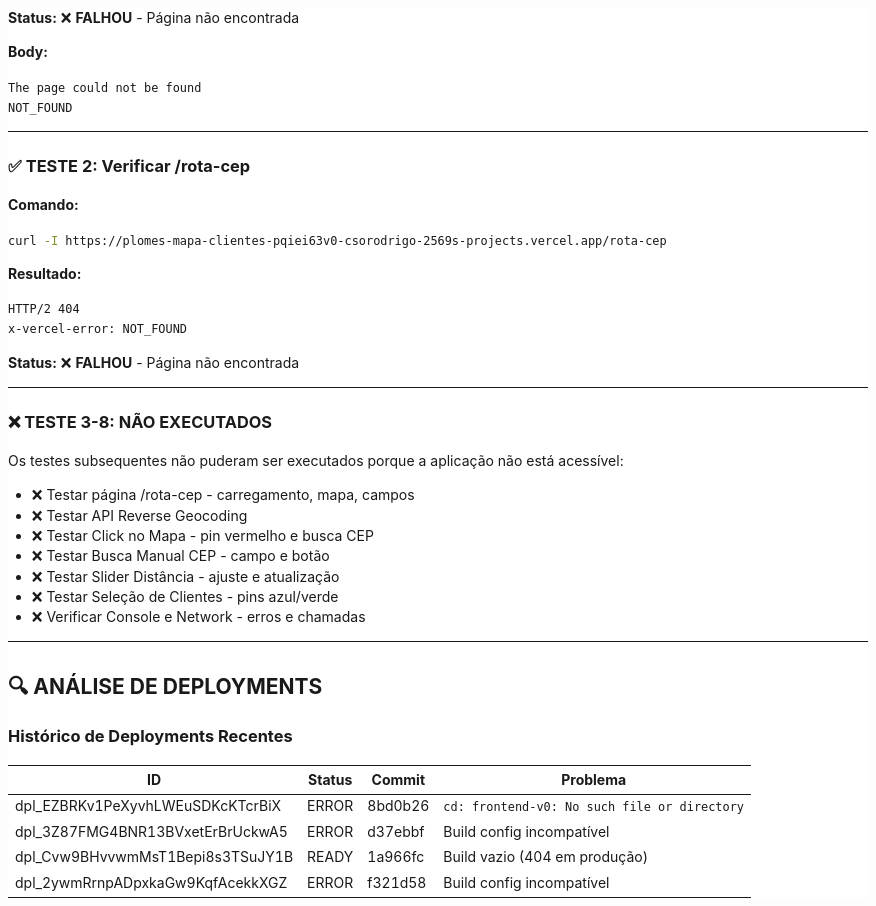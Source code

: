 **Status:** ❌ **FALHOU** - Página não encontrada

**Body:**
```
The page could not be found
NOT_FOUND
```

---

### ✅ TESTE 2: Verificar /rota-cep

**Comando:**
```bash
curl -I https://plomes-mapa-clientes-pqiei63v0-csorodrigo-2569s-projects.vercel.app/rota-cep
```

**Resultado:**
```
HTTP/2 404
x-vercel-error: NOT_FOUND
```

**Status:** ❌ **FALHOU** - Página não encontrada

---

### ❌ TESTE 3-8: NÃO EXECUTADOS

Os testes subsequentes não puderam ser executados porque a aplicação não está acessível:

- ❌ Testar página /rota-cep - carregamento, mapa, campos
- ❌ Testar API Reverse Geocoding
- ❌ Testar Click no Mapa - pin vermelho e busca CEP
- ❌ Testar Busca Manual CEP - campo e botão
- ❌ Testar Slider Distância - ajuste e atualização
- ❌ Testar Seleção de Clientes - pins azul/verde
- ❌ Verificar Console e Network - erros e chamadas

---

## 🔍 ANÁLISE DE DEPLOYMENTS

### Histórico de Deployments Recentes

| ID | Status | Commit | Problema |
|----|--------|--------|----------|
| dpl_EZBRKv1PeXyvhLWEuSDKcKTcrBiX | ERROR | 8bd0b26 | `cd: frontend-v0: No such file or directory` |
| dpl_3Z87FMG4BNR13BVxetErBrUckwA5 | ERROR | d37ebbf | Build config incompatível |
| dpl_Cvw9BHvvwmMsT1Bepi8s3TSuJY1B | READY | 1a966fc | Build vazio (404 em produção) |
| dpl_2ywmRrnpADpxkaGw9KqfAcekkXGZ | ERROR | f321d58 | Build config incompatível |
